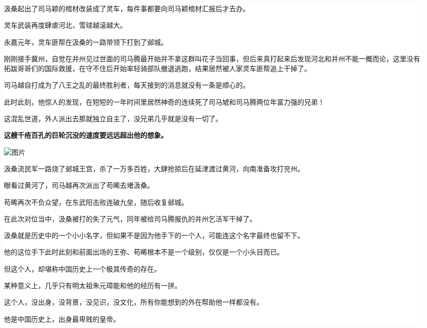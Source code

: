 

汲桑起出了司马颖的棺材改装成了灵车，每件事都要向司马颖棺材汇报后才去办。



灵车武装再度肆虐河北，雪球越滚越大。



永嘉元年，灵车匪帮在汲桑的一路带领下打到了邺城。



刚刚接手冀州，自觉在并州见过世面的司马腾最开始并不拿这群叫花子当回事，但后来真打起来后发现河北和并州不能一概而论，这里没有拓跋哥哥们的国际救援，在守不住后开始率轻骑部队撤退逃跑，结果居然被人家灵车匪帮追上干掉了。



司马越自打成为了八王之乱的最终胜利者，每天接到的消息就没有一条是顺心的。



此时此刻，他惊人的发现，在短短的一年时间里居然神奇的连续死了司马虓和司马腾两位年富力强的兄弟！



这混乱世道，外人派出去那就独立自主了，没兄弟几乎就是没有一切了。



**这艘千疮百孔的巨轮沉没的速度要远远超出他的想象。**



![图片](../img/第六十三战：永嘉之乱（全）善恶到头终有报，只争来早与来迟.assets/640-20220428110724828.gif)



汲桑流民军一路烧了邺城王宫，杀了一万多百姓，大肆抢掠后在延津渡过黄河，向南准备攻打兖州。



眼看过黄河了，司马越再次派出了苟晞去堵汲桑。



苟晞再次不负众望，在东武阳击败连破九垒，随后收复邺城。



在此次对位当中，汲桑被打的失了元气，同年被给司马腾报仇的并州乞活军干掉了。



汲桑就是历史中的一个小小名字，但如果不是因为他手下的一个人，可能连这个名字最终也留不下。



他的这位手下此时此刻和前面出场的王弥、苟晞根本不是一个级别，仅仅是一个小头目而已。



但这个人，却堪称中国历史上一个极其传奇的存在。



某种意义上，几乎只有明太祖朱元璋能和他的经历有一拼。



这个人，没出身，没背景，没见识，没文化，所有你能想到的外在帮助他一样都没有。



他是中国历史上，出身最卑贱的皇帝。
